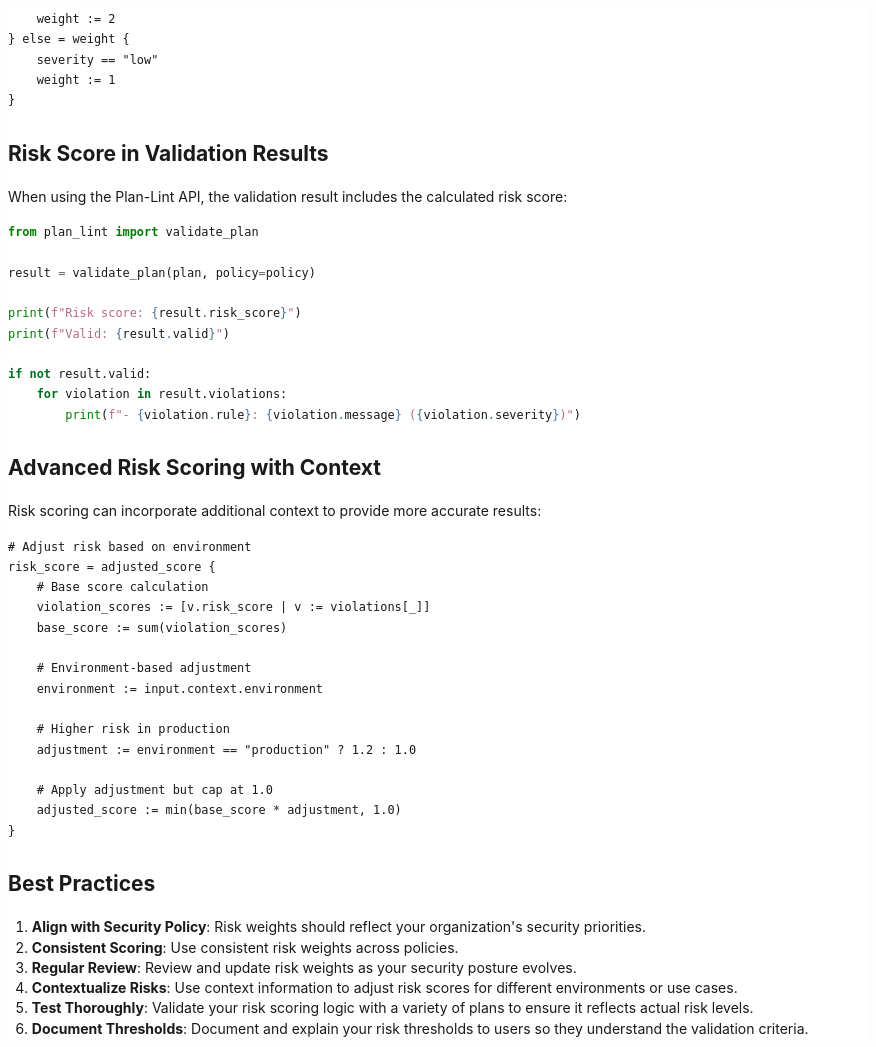 ```rego
    weight := 2
} else = weight {
    severity == "low"
    weight := 1
}
```

## Risk Score in Validation Results

When using the Plan-Lint API, the validation result includes the calculated risk score:

```python
from plan_lint import validate_plan

result = validate_plan(plan, policy=policy)

print(f"Risk score: {result.risk_score}")
print(f"Valid: {result.valid}")

if not result.valid:
    for violation in result.violations:
        print(f"- {violation.rule}: {violation.message} ({violation.severity})")
```

## Advanced Risk Scoring with Context

Risk scoring can incorporate additional context to provide more accurate results:

```rego
# Adjust risk based on environment
risk_score = adjusted_score {
    # Base score calculation
    violation_scores := [v.risk_score | v := violations[_]]
    base_score := sum(violation_scores)
    
    # Environment-based adjustment
    environment := input.context.environment
    
    # Higher risk in production
    adjustment := environment == "production" ? 1.2 : 1.0
    
    # Apply adjustment but cap at 1.0
    adjusted_score := min(base_score * adjustment, 1.0)
}
```

## Best Practices

1. **Align with Security Policy**: Risk weights should reflect your organization's security priorities.
2. **Consistent Scoring**: Use consistent risk weights across policies.
3. **Regular Review**: Review and update risk weights as your security posture evolves.
4. **Contextualize Risks**: Use context information to adjust risk scores for different environments or use cases.
5. **Test Thoroughly**: Validate your risk scoring logic with a variety of plans to ensure it reflects actual risk levels.
6. **Document Thresholds**: Document and explain your risk thresholds to users so they understand the validation criteria.
